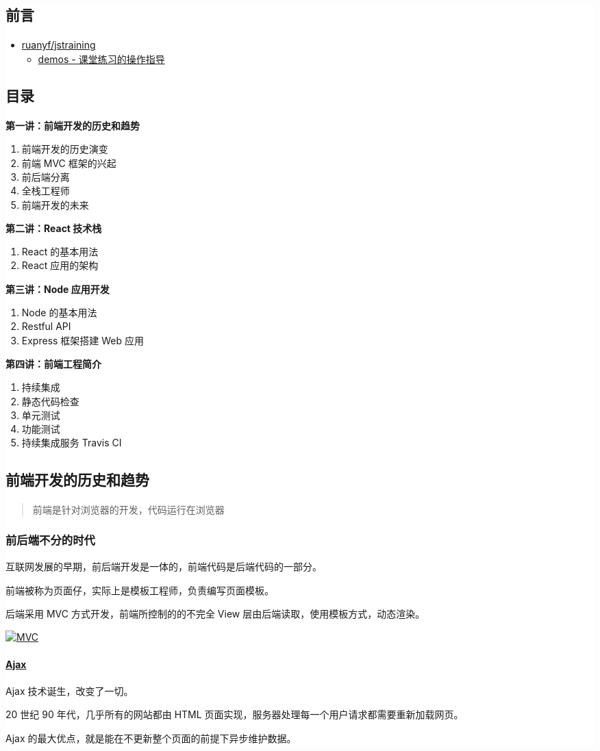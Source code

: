 ## 前言

- [ruanyf/jstraining](https://github.com/ruanyf/jstraining)
  - [demos - 课堂练习的操作指导](https://github.com/ruanyf/jstraining/tree/master/demos)

## 目录

**第一讲：前端开发的历史和趋势**

1.  前端开发的历史演变
2.  前端 MVC 框架的兴起
3.  前后端分离
4.  全栈工程师
5.  前端开发的未来

**第二讲：React 技术栈**

1.  React 的基本用法
2.  React 应用的架构

**第三讲：Node 应用开发**

1.  Node 的基本用法
2.  Restful API
3.  Express 框架搭建 Web 应用

**第四讲：前端工程简介**

1.  持续集成
2.  静态代码检查
3.  单元测试
4.  功能测试
5.  持续集成服务 Travis CI

## 前端开发的历史和趋势

> 前端是针对浏览器的开发，代码运行在浏览器

### 前后端不分的时代

互联网发展的早期，前后端开发是一体的，前端代码是后端代码的一部分。

前端被称为页面仔，实际上是模板工程师，负责编写页面模板。

后端采用 MVC 方式开发，前端所控制的的不完全 View 层由后端读取，使用模板方式，动态渲染。

[![MVC](https://github.com/ruanyf/jstraining/raw/master/docs/images/laravel-mvc.png)](https://github.com/ruanyf/jstraining/raw/master/docs/images/laravel-mvc.png)

#### [Ajax](https://zh.wikipedia.org/zh-cn/AJAX)

Ajax 技术诞生，改变了一切。

20 世纪 90 年代，几乎所有的网站都由 HTML 页面实现，服务器处理每一个用户请求都需要重新加载网页。

Ajax 的最大优点，就是能在不更新整个页面的前提下异步维护数据。
